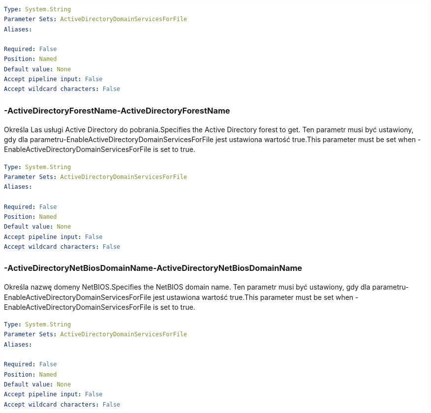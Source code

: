 ```yaml
Type: System.String
Parameter Sets: ActiveDirectoryDomainServicesForFile
Aliases:

Required: False
Position: Named
Default value: None
Accept pipeline input: False
Accept wildcard characters: False
```

### <span data-ttu-id="0f272-148">-ActiveDirectoryForestName</span><span class="sxs-lookup"><span data-stu-id="0f272-148">-ActiveDirectoryForestName</span></span>
<span data-ttu-id="0f272-149">Określa Las usługi Active Directory do pobrania.</span><span class="sxs-lookup"><span data-stu-id="0f272-149">Specifies the Active Directory forest to get.</span></span> <span data-ttu-id="0f272-150">Ten parametr musi być ustawiony, gdy dla parametru-EnableActiveDirectoryDomainServicesForFile jest ustawiona wartość true.</span><span class="sxs-lookup"><span data-stu-id="0f272-150">This parameter must be set when -EnableActiveDirectoryDomainServicesForFile is set to true.</span></span>

```yaml
Type: System.String
Parameter Sets: ActiveDirectoryDomainServicesForFile
Aliases:

Required: False
Position: Named
Default value: None
Accept pipeline input: False
Accept wildcard characters: False
```

### <span data-ttu-id="0f272-151">-ActiveDirectoryNetBiosDomainName</span><span class="sxs-lookup"><span data-stu-id="0f272-151">-ActiveDirectoryNetBiosDomainName</span></span>
<span data-ttu-id="0f272-152">Określa nazwę domeny NetBIOS.</span><span class="sxs-lookup"><span data-stu-id="0f272-152">Specifies the NetBIOS domain name.</span></span> <span data-ttu-id="0f272-153">Ten parametr musi być ustawiony, gdy dla parametru-EnableActiveDirectoryDomainServicesForFile jest ustawiona wartość true.</span><span class="sxs-lookup"><span data-stu-id="0f272-153">This parameter must be set when -EnableActiveDirectoryDomainServicesForFile is set to true.</span></span>

```yaml
Type: System.String
Parameter Sets: ActiveDirectoryDomainServicesForFile
Aliases:

Required: False
Position: Named
Default value: None
Accept pipeline input: False
Accept wildcard characters: False
```
